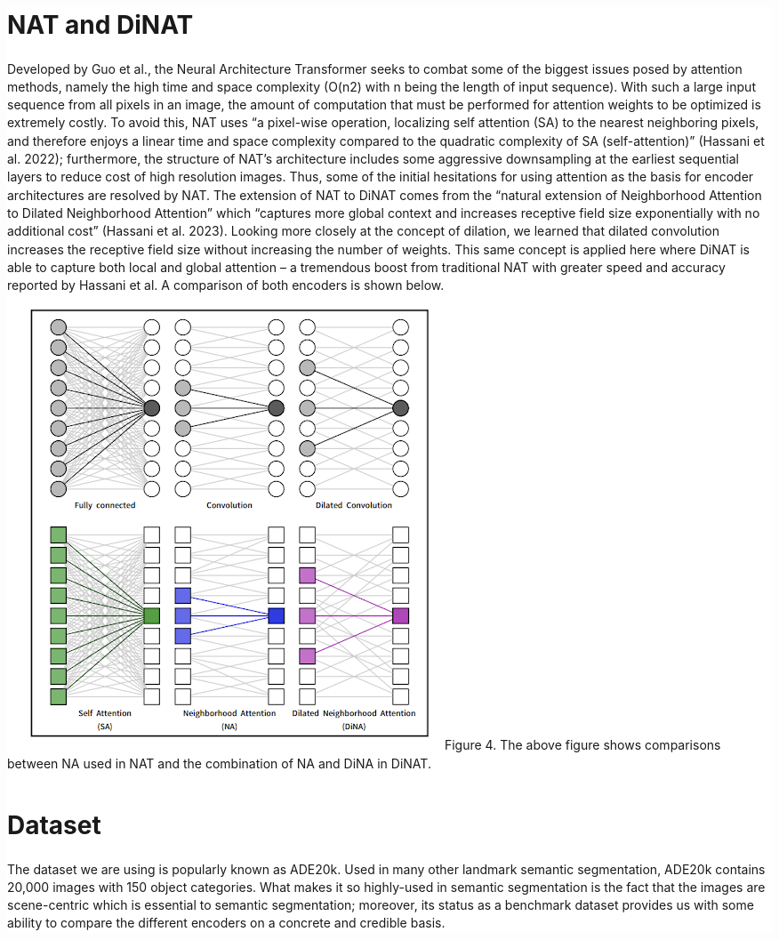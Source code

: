 # NAT and DiNAT
Developed by Guo et al., the Neural Architecture Transformer seeks to combat some of the biggest issues posed by attention methods, namely the high time and space complexity (O(n2) with n being the length of input sequence). With such a large input sequence from all pixels in an image, the amount of computation that must be performed for attention weights to be optimized is extremely costly. To avoid this, NAT uses “a pixel-wise operation, localizing self attention (SA) to the nearest neighboring pixels, and therefore enjoys a linear time and space complexity compared to the quadratic complexity of SA (self-attention)” (Hassani et al. 2022); furthermore, the structure of NAT’s architecture includes some aggressive downsampling at the earliest sequential layers to reduce cost of high resolution images. Thus, some of the initial hesitations for using attention as the basis for encoder architectures are resolved by NAT.
The extension of NAT to DiNAT comes from the “natural extension of Neighborhood Attention to Dilated Neighborhood Attention” which “captures more global context and increases receptive field size exponentially with no additional cost” (Hassani et al. 2023). Looking more closely at the concept of dilation, we learned that dilated convolution increases the receptive field size without increasing the number of weights. This same concept is applied here where DiNAT is able to capture both local and global attention – a tremendous boost from traditional NAT with greater speed and accuracy reported by Hassani et al. A comparison of both encoders is shown below.
![Dinat](../assets/images/46/dinat.png)
Figure 4. The above figure shows comparisons between NA used in NAT and the combination of NA and DiNA in DiNAT.

# Dataset
The dataset we are using is popularly known as ADE20k. Used in many other landmark semantic segmentation, ADE20k contains 20,000 images with 150 object categories. What makes it so highly-used in semantic segmentation is the fact that the images are scene-centric which is essential to semantic segmentation; moreover, its status as a benchmark dataset provides us with some ability to compare the different encoders on a concrete and credible basis.
